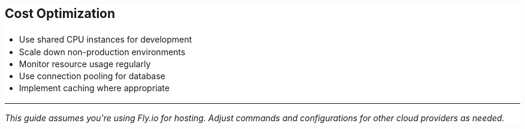 ## Cost Optimization

- Use shared CPU instances for development
- Scale down non-production environments
- Monitor resource usage regularly
- Use connection pooling for database
- Implement caching where appropriate

---

*This guide assumes you're using Fly.io for hosting. Adjust commands and configurations for other cloud providers as needed.*